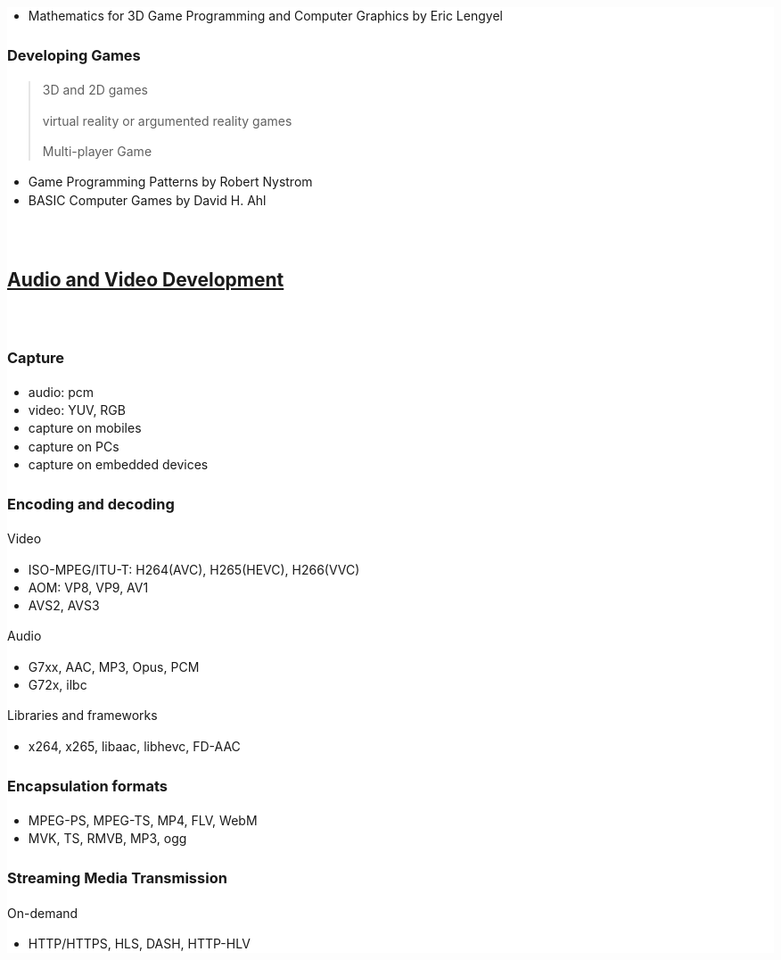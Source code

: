 - Mathematics for 3D Game Programming and Computer Graphics by Eric Lengyel


### Developing Games

> 3D and 2D games
>
> virtual reality or argumented reality games
>
> Multi-player Game

- Game Programming Patterns by Robert Nystrom
- BASIC Computer Games by David H. Ahl

<br>

<h2><a name="audio_and_video_dev_t" href="#audio_and_video_dev_c">Audio and Video Development</a></h2>

<br>

### Capture

- audio: pcm
- video: YUV, RGB
- capture on mobiles
- capture on PCs
- capture on embedded devices

### Encoding and decoding

Video

- ISO-MPEG/ITU-T: H264(AVC), H265(HEVC), H266(VVC)
- AOM: VP8, VP9, AV1
- AVS2, AVS3

Audio

- G7xx, AAC, MP3, Opus, PCM
- G72x, ilbc

Libraries and frameworks

- x264, x265, libaac, libhevc, FD-AAC

### Encapsulation formats

- MPEG-PS, MPEG-TS, MP4, FLV, WebM
- MVK, TS, RMVB, MP3, ogg

### Streaming Media Transmission

On-demand

- HTTP/HTTPS, HLS, DASH, HTTP-HLV
